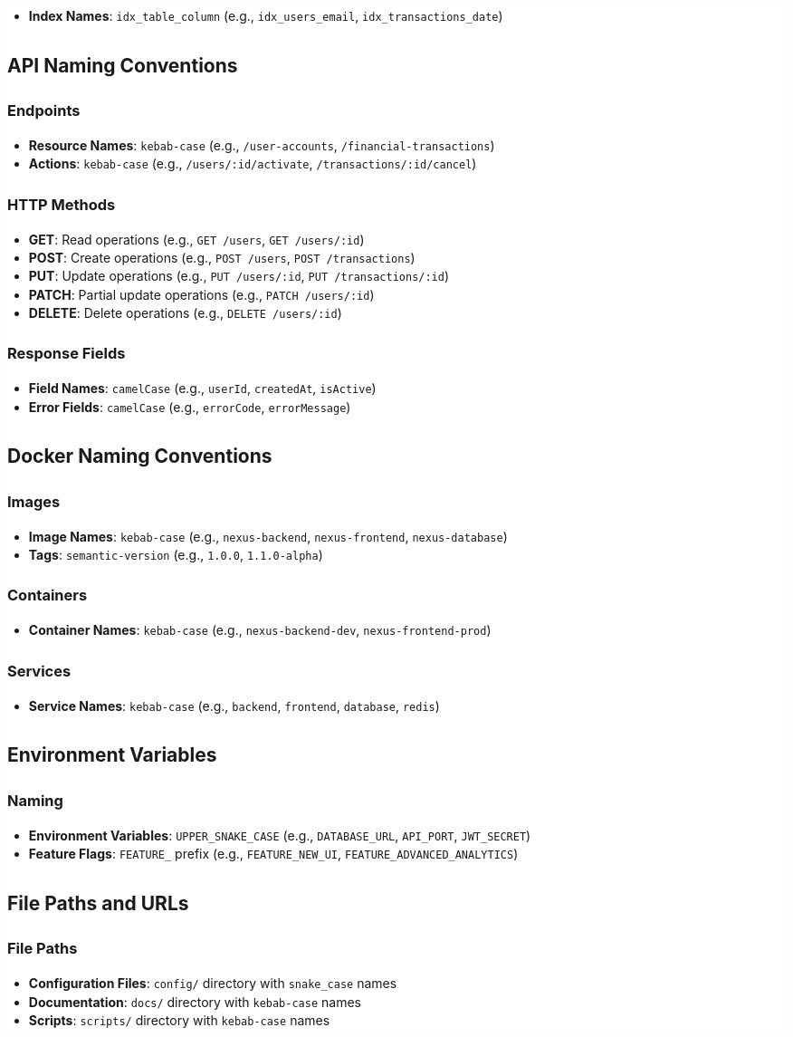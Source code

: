 - **Index Names**: `idx_table_column` (e.g., `idx_users_email`, `idx_transactions_date`)

## API Naming Conventions

### Endpoints

- **Resource Names**: `kebab-case` (e.g., `/user-accounts`, `/financial-transactions`)
- **Actions**: `kebab-case` (e.g., `/users/:id/activate`, `/transactions/:id/cancel`)

### HTTP Methods

- **GET**: Read operations (e.g., `GET /users`, `GET /users/:id`)
- **POST**: Create operations (e.g., `POST /users`, `POST /transactions`)
- **PUT**: Update operations (e.g., `PUT /users/:id`, `PUT /transactions/:id`)
- **PATCH**: Partial update operations (e.g., `PATCH /users/:id`)
- **DELETE**: Delete operations (e.g., `DELETE /users/:id`)

### Response Fields

- **Field Names**: `camelCase` (e.g., `userId`, `createdAt`, `isActive`)
- **Error Fields**: `camelCase` (e.g., `errorCode`, `errorMessage`)

## Docker Naming Conventions

### Images

- **Image Names**: `kebab-case` (e.g., `nexus-backend`, `nexus-frontend`, `nexus-database`)
- **Tags**: `semantic-version` (e.g., `1.0.0`, `1.1.0-alpha`)

### Containers

- **Container Names**: `kebab-case` (e.g., `nexus-backend-dev`, `nexus-frontend-prod`)

### Services

- **Service Names**: `kebab-case` (e.g., `backend`, `frontend`, `database`, `redis`)

## Environment Variables

### Naming

- **Environment Variables**: `UPPER_SNAKE_CASE` (e.g., `DATABASE_URL`, `API_PORT`, `JWT_SECRET`)
- **Feature Flags**: `FEATURE_` prefix (e.g., `FEATURE_NEW_UI`, `FEATURE_ADVANCED_ANALYTICS`)

## File Paths and URLs

### File Paths

- **Configuration Files**: `config/` directory with `snake_case` names
- **Documentation**: `docs/` directory with `kebab-case` names
- **Scripts**: `scripts/` directory with `kebab-case` names
